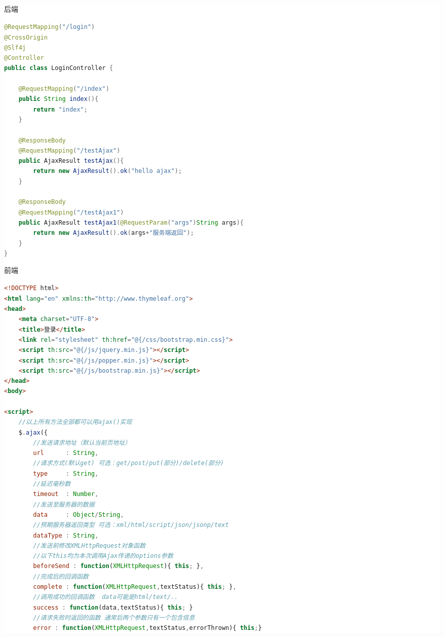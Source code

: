 后端

```java
@RequestMapping("/login")
@CrossOrigin
@Slf4j
@Controller
public class LoginController {

    @RequestMapping("/index")
    public String index(){
        return "index";
    }

    @ResponseBody
    @RequestMapping("/testAjax")
    public AjaxResult testAjax(){
        return new AjaxResult().ok("hello ajax");
    }

    @ResponseBody
    @RequestMapping("/testAjax1")
    public AjaxResult testAjax1(@RequestParam("args")String args){
        return new AjaxResult().ok(args+"服务端返回");
    }
}

```

前端
```html
<!DOCTYPE html>
<html lang="en" xmlns:th="http://www.thymeleaf.org">
<head>
    <meta charset="UTF-8">
    <title>登录</title>
    <link rel="stylesheet" th:href="@{/css/bootstrap.min.css}">
    <script th:src="@{/js/jquery.min.js}"></script>
    <script th:src="@{/js/popper.min.js}"></script>
    <script th:src="@{/js/bootstrap.min.js}"></script>
</head>
<body>

<script>
    //以上所有方法全部都可以用ajax()实现
    $.ajax({
        //发送请求地址（默认当前页地址）
        url      : String,
        //请求方式(默认get) 可选：get/post/put(部分)/delete(部分)
        type     : String,
        //延迟毫秒数
        timeout  : Number,
        //发送至服务器的数据
        data     : Object/String,
        //预期服务器返回类型 可选：xml/html/script/json/jsonp/text
        dataType : String,
        //发送前修改XMLHttpRequest对象函数
        //以下this均为本次调用Ajax传递的options参数
        beforeSend : function(XMLHttpRequest){ this; },
        //完成后的回调函数
        complete : function(XMLHttpRequest,textStatus){ this; },
        //调用成功的回调函数  data可能是html/text/..
        success : function(data,textStatus){ this; }
        //请求失败时返回的函数 通常后两个参数只有一个包含信息
        error : function(XMLHttpRequest,textStatus,errorThrown){ this;}
```